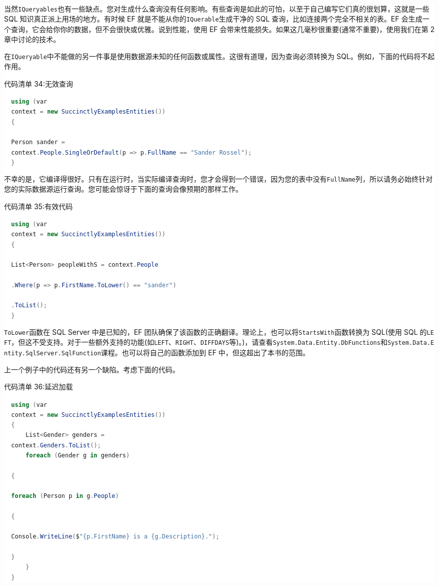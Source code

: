 当然`IQueryables`也有一些缺点。您对生成什么查询没有任何影响。有些查询是如此的可怕，以至于自己编写它们真的很划算，这就是一些 SQL 知识真正派上用场的地方。有时候 EF 就是不能从你的`IQuerable`生成干净的 SQL 查询，比如连接两个完全不相关的表。EF 会生成一个查询，它会给你你的数据，但不会很快或优雅。说到性能，使用 EF 会带来性能损失。如果这几毫秒很重要(通常不重要)，使用我们在第 2 章中讨论的技术。

在`IQueryable`中不能做的另一件事是使用数据源未知的任何函数或属性。这很有道理，因为查询必须转换为 SQL。例如，下面的代码将不起作用。

代码清单 34:无效查询

```cs
  using (var
  context = new SuccinctlyExamplesEntities())
  {

  Person sander =
  context.People.SingleOrDefault(p => p.FullName == "Sander Rossel");
  }

```

不幸的是，它编译得很好。只有在运行时，当实际编译查询时，您才会得到一个错误，因为您的表中没有`FullName`列，所以请务必始终针对您的实际数据源运行查询。您可能会惊讶于下面的查询会像预期的那样工作。

代码清单 35:有效代码

```cs
  using (var
  context = new SuccinctlyExamplesEntities())
  {

  List<Person> peopleWithS = context.People

  .Where(p => p.FirstName.ToLower() == "sander")

  .ToList();
  }

```

`ToLower`函数在 SQL Server 中是已知的，EF 团队确保了该函数的正确翻译。理论上，也可以将`StartsWith`函数转换为 SQL(使用 SQL 的`LEFT`，但这不受支持。对于一些额外支持的功能(如`LEFT`、`RIGHT`、`DIFFDAYS`等)。)，请查看`System.Data.Entity.DbFunctions`和`System.Data.Entity.SqlServer.SqlFunction`课程。也可以将自己的函数添加到 EF 中，但这超出了本书的范围。

上一个例子中的代码还有另一个缺陷。考虑下面的代码。

代码清单 36:延迟加载

```cs
  using (var
  context = new SuccinctlyExamplesEntities())
  {
      List<Gender> genders =
  context.Genders.ToList();
      foreach (Gender g in genders)

  {

  foreach (Person p in g.People)

  {

  Console.WriteLine($"{p.FirstName} is a {g.Description}.");

  }
      }
  }

```
